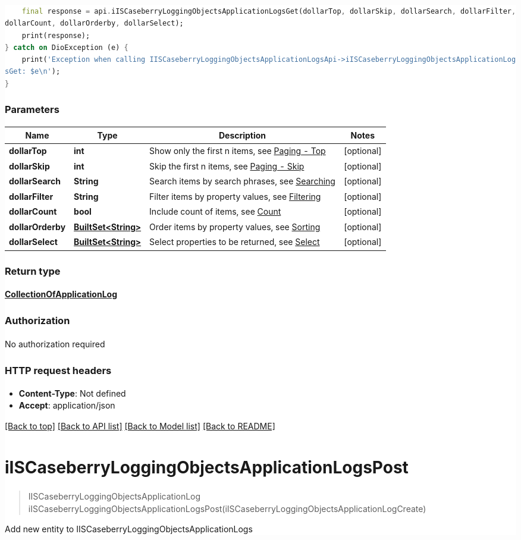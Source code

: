 ```dart
    final response = api.iISCaseberryLoggingObjectsApplicationLogsGet(dollarTop, dollarSkip, dollarSearch, dollarFilter, dollarCount, dollarOrderby, dollarSelect);
    print(response);
} catch on DioException (e) {
    print('Exception when calling IISCaseberryLoggingObjectsApplicationLogsApi->iISCaseberryLoggingObjectsApplicationLogsGet: $e\n');
}
```

### Parameters

Name | Type | Description  | Notes
------------- | ------------- | ------------- | -------------
 **dollarTop** | **int**| Show only the first n items, see [Paging - Top](http://docs.oasis-open.org/odata/odata/v4.01/odata-v4.01-part1-protocol.html#sec_SystemQueryOptiontop) | [optional] 
 **dollarSkip** | **int**| Skip the first n items, see [Paging - Skip](http://docs.oasis-open.org/odata/odata/v4.01/odata-v4.01-part1-protocol.html#sec_SystemQueryOptionskip) | [optional] 
 **dollarSearch** | **String**| Search items by search phrases, see [Searching](http://docs.oasis-open.org/odata/odata/v4.01/odata-v4.01-part1-protocol.html#sec_SystemQueryOptionsearch) | [optional] 
 **dollarFilter** | **String**| Filter items by property values, see [Filtering](http://docs.oasis-open.org/odata/odata/v4.01/odata-v4.01-part1-protocol.html#sec_SystemQueryOptionfilter) | [optional] 
 **dollarCount** | **bool**| Include count of items, see [Count](http://docs.oasis-open.org/odata/odata/v4.01/odata-v4.01-part1-protocol.html#sec_SystemQueryOptioncount) | [optional] 
 **dollarOrderby** | [**BuiltSet&lt;String&gt;**](String.md)| Order items by property values, see [Sorting](http://docs.oasis-open.org/odata/odata/v4.01/odata-v4.01-part1-protocol.html#sec_SystemQueryOptionorderby) | [optional] 
 **dollarSelect** | [**BuiltSet&lt;String&gt;**](String.md)| Select properties to be returned, see [Select](http://docs.oasis-open.org/odata/odata/v4.01/odata-v4.01-part1-protocol.html#sec_SystemQueryOptionselect) | [optional] 

### Return type

[**CollectionOfApplicationLog**](CollectionOfApplicationLog.md)

### Authorization

No authorization required

### HTTP request headers

 - **Content-Type**: Not defined
 - **Accept**: application/json

[[Back to top]](#) [[Back to API list]](../README.md#documentation-for-api-endpoints) [[Back to Model list]](../README.md#documentation-for-models) [[Back to README]](../README.md)

# **iISCaseberryLoggingObjectsApplicationLogsPost**
> IISCaseberryLoggingObjectsApplicationLog iISCaseberryLoggingObjectsApplicationLogsPost(iISCaseberryLoggingObjectsApplicationLogCreate)

Add new entity to IISCaseberryLoggingObjectsApplicationLogs
